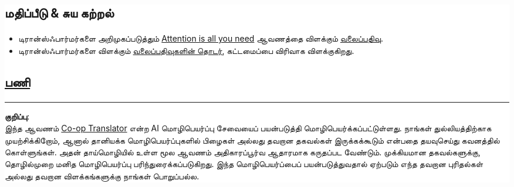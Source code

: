 ## மதிப்பீடு & சுய கற்றல்

* டிரான்ஸ்ஃபார்மர்களை அறிமுகப்படுத்தும் [Attention is all you need](https://arxiv.org/abs/1706.03762) ஆவணத்தை விளக்கும் [வலைப்பதிவு](https://mchromiak.github.io/articles/2017/Sep/12/Transformer-Attention-is-all-you-need/).
* டிரான்ஸ்ஃபார்மர்களை விளக்கும் [வலைப்பதிவுகளின் தொடர்](https://towardsdatascience.com/transformers-explained-visually-part-1-overview-of-functionality-95a6dd460452), கட்டமைப்பை விரிவாக விளக்குகிறது.

## [பணி](assignment.md)

---

**குறிப்பு**:  
இந்த ஆவணம் [Co-op Translator](https://github.com/Azure/co-op-translator) என்ற AI மொழிபெயர்ப்பு சேவையைப் பயன்படுத்தி மொழிபெயர்க்கப்பட்டுள்ளது. நாங்கள் துல்லியத்திற்காக முயற்சிக்கிறோம், ஆனால் தானியக்க மொழிபெயர்ப்புகளில் பிழைகள் அல்லது தவறான தகவல்கள் இருக்கக்கூடும் என்பதை தயவுசெய்து கவனத்தில் கொள்ளுங்கள். அதன் தாய்மொழியில் உள்ள மூல ஆவணம் அதிகாரப்பூர்வ ஆதாரமாக கருதப்பட வேண்டும். முக்கியமான தகவல்களுக்கு, தொழில்முறை மனித மொழிபெயர்ப்பு பரிந்துரைக்கப்படுகிறது. இந்த மொழிபெயர்ப்பைப் பயன்படுத்துவதால் ஏற்படும் எந்த தவறான புரிதல்கள் அல்லது தவறான விளக்கங்களுக்கு நாங்கள் பொறுப்பல்ல.